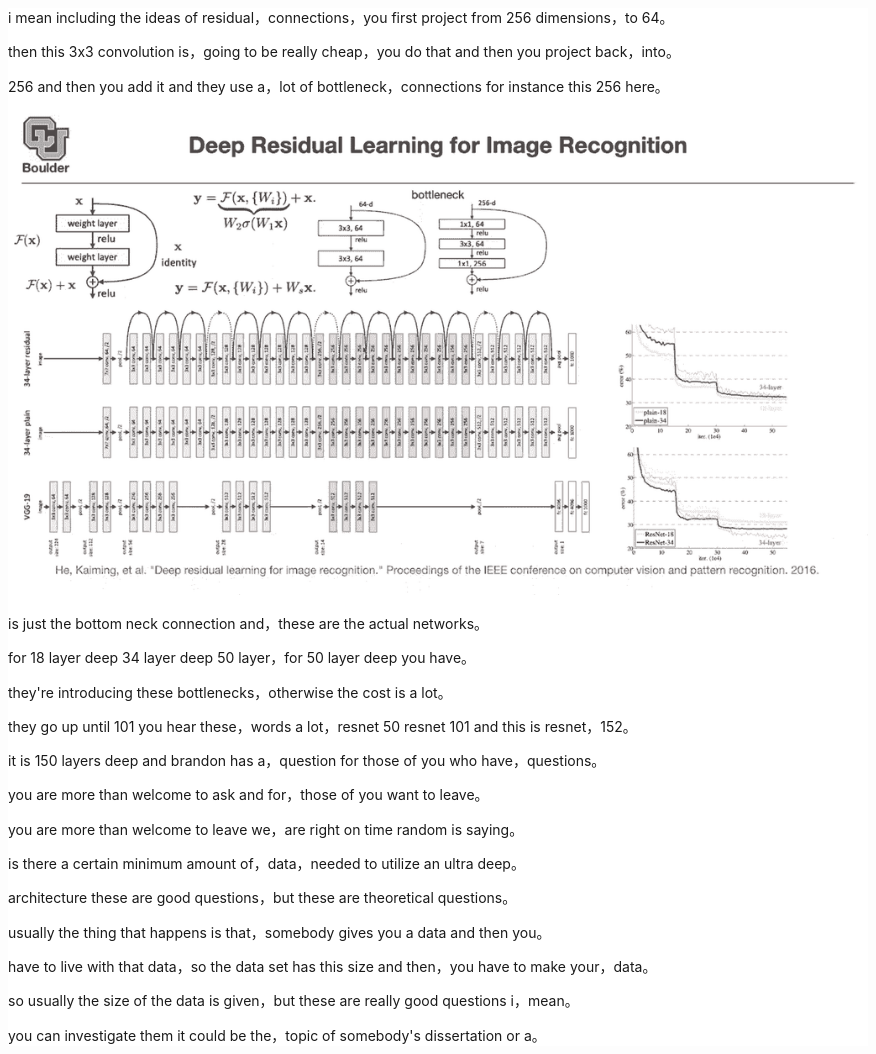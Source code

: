 i mean including the ideas of residual，connections，you first project from 256 dimensions，to 64。

 then this 3x3 convolution is，going to be really cheap，you do that and then you project back，into。

256 and then you add it and they use a，lot of bottleneck，connections for instance this 256 here。



![](img/9e9922ed0b3d563163156ead59369603_3.png)

is just the bottom neck connection and，these are the actual networks。

for 18 layer deep 34 layer deep 50 layer，for 50 layer deep you have。

they're introducing these bottlenecks，otherwise the cost is a lot。

they go up until 101 you hear these，words a lot，resnet 50 resnet 101 and this is resnet，152。

it is 150 layers deep and brandon has a，question for those of you who have，questions。

you are more than welcome to ask and for，those of you want to leave。

you are more than welcome to leave we，are right on time random is saying。

is there a certain minimum amount of，data，needed to utilize an ultra deep。

architecture these are good questions，but these are theoretical questions。

usually the thing that happens is that，somebody gives you a data and then you。

have to live with that data，so the data set has this size and then，you have to make your，data。

so usually the size of the data is given，but these are really good questions i，mean。

you can investigate them it could be the，topic of somebody's dissertation or a。
